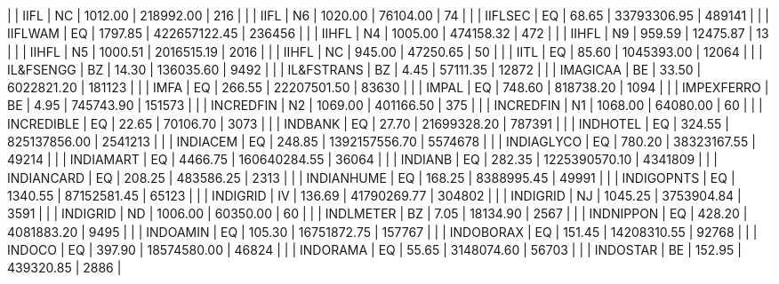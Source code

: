 |  | IIFL | NC | 1012.00 | 218992.00 | 216 |
|  | IIFL | N6 | 1020.00 | 76104.00 | 74 |
|  | IIFLSEC | EQ | 68.65 | 33793306.95 | 489141 |
|  | IIFLWAM | EQ | 1797.85 | 422657122.45 | 236456 |
|  | IIHFL | N4 | 1005.00 | 474158.32 | 472 |
|  | IIHFL | N9 | 959.59 | 12475.87 | 13 |
|  | IIHFL | N5 | 1000.51 | 2016515.19 | 2016 |
|  | IIHFL | NC | 945.00 | 47250.65 | 50 |
|  | IITL | EQ | 85.60 | 1045393.00 | 12064 |
|  | IL&FSENGG | BZ | 14.30 | 136035.60 | 9492 |
|  | IL&FSTRANS | BZ | 4.45 | 57111.35 | 12872 |
|  | IMAGICAA | BE | 33.50 | 6022821.20 | 181123 |
|  | IMFA | EQ | 266.55 | 22207501.50 | 83630 |
|  | IMPAL | EQ | 748.60 | 818738.20 | 1094 |
|  | IMPEXFERRO | BE | 4.95 | 745743.90 | 151573 |
|  | INCREDFIN | N2 | 1069.00 | 401166.50 | 375 |
|  | INCREDFIN | N1 | 1068.00 | 64080.00 | 60 |
|  | INCREDIBLE | EQ | 22.65 | 70106.70 | 3073 |
|  | INDBANK | EQ | 27.70 | 21699328.20 | 787391 |
|  | INDHOTEL | EQ | 324.55 | 825137856.00 | 2541213 |
|  | INDIACEM | EQ | 248.85 | 1392157556.70 | 5574678 |
|  | INDIAGLYCO | EQ | 780.20 | 38323167.55 | 49214 |
|  | INDIAMART | EQ | 4466.75 | 160640284.55 | 36064 |
|  | INDIANB | EQ | 282.35 | 1225390570.10 | 4341809 |
|  | INDIANCARD | EQ | 208.25 | 483586.25 | 2313 |
|  | INDIANHUME | EQ | 168.25 | 8388995.45 | 49991 |
|  | INDIGOPNTS | EQ | 1340.55 | 87152581.45 | 65123 |
|  | INDIGRID | IV | 136.69 | 41790269.77 | 304802 |
|  | INDIGRID | NJ | 1045.25 | 3753904.84 | 3591 |
|  | INDIGRID | ND | 1006.00 | 60350.00 | 60 |
|  | INDLMETER | BZ | 7.05 | 18134.90 | 2567 |
|  | INDNIPPON | EQ | 428.20 | 4081883.20 | 9495 |
|  | INDOAMIN | EQ | 105.30 | 16751872.75 | 157767 |
|  | INDOBORAX | EQ | 151.45 | 14208310.55 | 92768 |
|  | INDOCO | EQ | 397.90 | 18574580.00 | 46824 |
|  | INDORAMA | EQ | 55.65 | 3148074.60 | 56703 |
|  | INDOSTAR | BE | 152.95 | 439320.85 | 2886 |